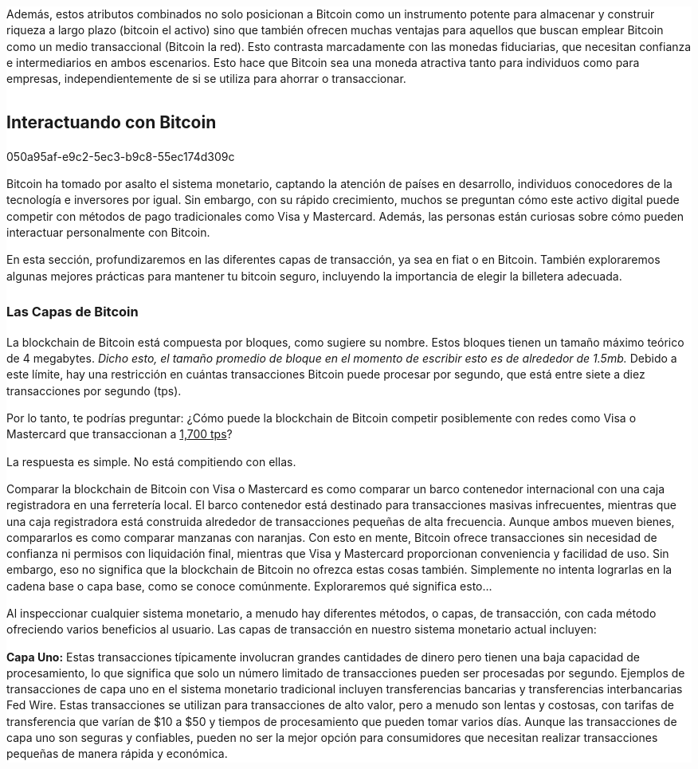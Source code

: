 Además, estos atributos combinados no solo posicionan a Bitcoin como un instrumento potente para almacenar y construir riqueza a largo plazo (bitcoin el activo) sino que también ofrecen muchas ventajas para aquellos que buscan emplear Bitcoin como un medio transaccional (Bitcoin la red). Esto contrasta marcadamente con las monedas fiduciarias, que necesitan confianza e intermediarios en ambos escenarios. Esto hace que Bitcoin sea una moneda atractiva tanto para individuos como para empresas, independientemente de si se utiliza para ahorrar o transaccionar.

## Interactuando con Bitcoin

<chapterId>050a95af-e9c2-5ec3-b9c8-55ec174d309c</chapterId>

Bitcoin ha tomado por asalto el sistema monetario, captando la atención de países en desarrollo, individuos conocedores de la tecnología e inversores por igual. Sin embargo, con su rápido crecimiento, muchos se preguntan cómo este activo digital puede competir con métodos de pago tradicionales como Visa y Mastercard. Además, las personas están curiosas sobre cómo pueden interactuar personalmente con Bitcoin.

En esta sección, profundizaremos en las diferentes capas de transacción, ya sea en fiat o en Bitcoin. También exploraremos algunas mejores prácticas para mantener tu bitcoin seguro, incluyendo la importancia de elegir la billetera adecuada.

### Las Capas de Bitcoin

La blockchain de Bitcoin está compuesta por bloques, como sugiere su nombre. Estos bloques tienen un tamaño máximo teórico de 4 megabytes. _Dicho esto, el tamaño promedio de bloque en el momento de escribir esto es de alrededor de 1.5mb._ Debido a este límite, hay una restricción en cuántas transacciones Bitcoin puede procesar por segundo, que está entre siete a diez transacciones por segundo (tps).

Por lo tanto, te podrías preguntar: ¿Cómo puede la blockchain de Bitcoin competir posiblemente con redes como Visa o Mastercard que transaccionan a [1,700 tps](https://towardsdatascience.com/the-blockchain-scalability-problem-the-race-for-visa-like-transaction-speed-5cce48f9d44)?

La respuesta es simple. No está compitiendo con ellas.

Comparar la blockchain de Bitcoin con Visa o Mastercard es como comparar un barco contenedor internacional con una caja registradora en una ferretería local. El barco contenedor está destinado para transacciones masivas infrecuentes, mientras que una caja registradora está construida alrededor de transacciones pequeñas de alta frecuencia. Aunque ambos mueven bienes, compararlos es como comparar manzanas con naranjas.
Con esto en mente, Bitcoin ofrece transacciones sin necesidad de confianza ni permisos con liquidación final, mientras que Visa y Mastercard proporcionan conveniencia y facilidad de uso. Sin embargo, eso no significa que la blockchain de Bitcoin no ofrezca estas cosas también. Simplemente no intenta lograrlas en la cadena base o capa base, como se conoce comúnmente.
Exploraremos qué significa esto...

Al inspeccionar cualquier sistema monetario, a menudo hay diferentes métodos, o capas, de transacción, con cada método ofreciendo varios beneficios al usuario. Las capas de transacción en nuestro sistema monetario actual incluyen:

**Capa Uno:** Estas transacciones típicamente involucran grandes cantidades de dinero pero tienen una baja capacidad de procesamiento, lo que significa que solo un número limitado de transacciones pueden ser procesadas por segundo. Ejemplos de transacciones de capa uno en el sistema monetario tradicional incluyen transferencias bancarias y transferencias interbancarias Fed Wire. Estas transacciones se utilizan para transacciones de alto valor, pero a menudo son lentas y costosas, con tarifas de transferencia que varían de \$10 a \$50 y tiempos de procesamiento que pueden tomar varios días. Aunque las transacciones de capa uno son seguras y confiables, pueden no ser la mejor opción para consumidores que necesitan realizar transacciones pequeñas de manera rápida y económica.

